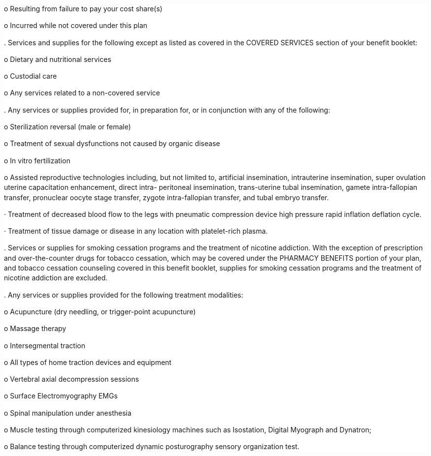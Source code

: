 o Resulting from failure to pay your cost share(s)

o Incurred while not covered under this plan

. Services and supplies for the following except as listed as covered in the COVERED SERVICES
section of your benefit booklet:

o Dietary and nutritional services

o Custodial care

o Any services related to a non-covered service

. Any services or supplies provided for, in preparation for, or in conjunction with any of the
following:

o Sterilization reversal (male or female)

o Treatment of sexual dysfunctions not caused by organic disease

o In vitro fertilization

o Assisted reproductive technologies including, but not limited to, artificial insemination,
intrauterine insemination, super ovulation uterine capacitation enhancement, direct intra-
peritoneal insemination, trans-uterine tubal insemination, gamete intra-fallopian transfer,
pronuclear oocyte stage transfer, zygote intra-fallopian transfer, and tubal embryo transfer.






· Treatment of decreased blood flow to the legs with pneumatic compression device high pressure
rapid inflation deflation cycle.

· Treatment of tissue damage or disease in any location with platelet-rich plasma.

. Services or supplies for smoking cessation programs and the treatment of nicotine addiction. With
the exception of prescription and over-the-counter drugs for tobacco cessation, which may be
covered under the PHARMACY BENEFITS portion of your plan, and tobacco cessation counseling
covered in this benefit booklet, supplies for smoking cessation programs and the treatment of
nicotine addiction are excluded.

. Any services or supplies provided for the following treatment modalities:

o Acupuncture (dry needling, or trigger-point acupuncture)

o Massage therapy

o Intersegmental traction

o All types of home traction devices and equipment

o Vertebral axial decompression sessions

o Surface Electromyography EMGs

o Spinal manipulation under anesthesia

o Muscle testing through computerized kinesiology machines such as Isostation, Digital
Myograph and Dynatron;

o Balance testing through computerized dynamic posturography sensory organization test.
